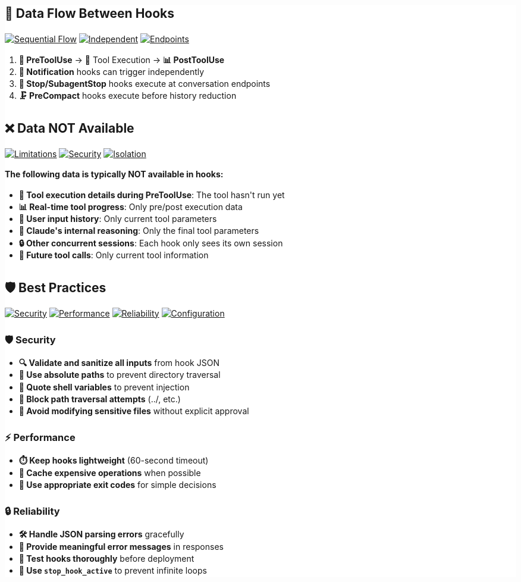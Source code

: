 ## 🔄 Data Flow Between Hooks

[![Sequential Flow](https://img.shields.io/badge/🔄_Sequential-Flow-blue)](../README.md)
[![Independent](https://img.shields.io/badge/🔔_Independent-Triggers-yellow)](../README.md)
[![Endpoints](https://img.shields.io/badge/🛑_Conversation-Endpoints-gray)](../README.md)

1. **🔐 PreToolUse** → 🔧 Tool Execution → **📊 PostToolUse**
2. **🔔 Notification** hooks can trigger independently
3. **🛑 Stop/SubagentStop** hooks execute at conversation endpoints
4. **🗜️ PreCompact** hooks execute before history reduction

## ❌ Data NOT Available

[![Limitations](https://img.shields.io/badge/⚠️_Known-Limitations-red)](../README.md)
[![Security](https://img.shields.io/badge/🔒_Security-Boundaries-orange)](../README.md)
[![Isolation](https://img.shields.io/badge/🔐_Session-Isolation-blue)](../README.md)

**The following data is typically NOT available in hooks:**

- **🔐 Tool execution details during PreToolUse**: The tool hasn't run yet
- **📊 Real-time tool progress**: Only pre/post execution data
- **📝 User input history**: Only current tool parameters
- **🧠 Claude's internal reasoning**: Only the final tool parameters
- **🔒 Other concurrent sessions**: Each hook only sees its own session
- **🔮 Future tool calls**: Only current tool information

## 🛡️ Best Practices

[![Security](https://img.shields.io/badge/🛡️_Security-First-red)](../README.md)
[![Performance](https://img.shields.io/badge/⚡_Performance-Optimized-green)](../README.md)
[![Reliability](https://img.shields.io/badge/🔒_Reliability-Focus-blue)](../README.md)
[![Configuration](https://img.shields.io/badge/⚙️_Smart-Configuration-purple)](../README.md)

### 🛡️ Security
- **🔍 Validate and sanitize all inputs** from hook JSON
- **📁 Use absolute paths** to prevent directory traversal
- **💬 Quote shell variables** to prevent injection
- **🚫 Block path traversal attempts** (../, etc.)
- **🔐 Avoid modifying sensitive files** without explicit approval

### ⚡ Performance
- **⏱️ Keep hooks lightweight** (60-second timeout)
- **💾 Cache expensive operations** when possible
- **🚦 Use appropriate exit codes** for simple decisions

### 🔒 Reliability
- **🛠️ Handle JSON parsing errors** gracefully
- **💬 Provide meaningful error messages** in responses
- **🧪 Test hooks thoroughly** before deployment
- **🔄 Use `stop_hook_active`** to prevent infinite loops
